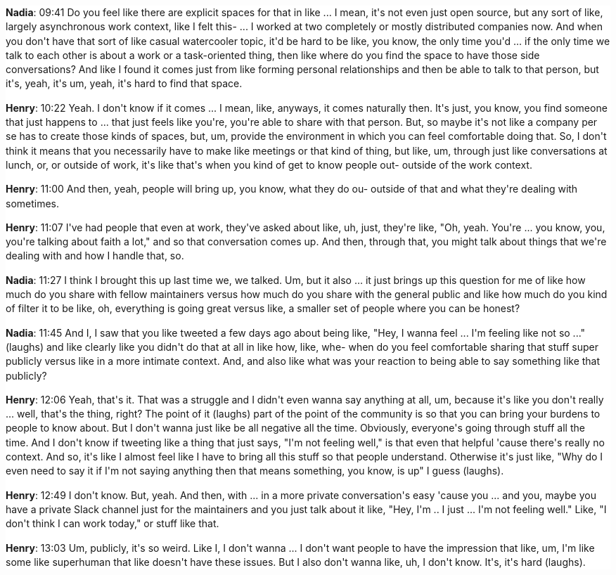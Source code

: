 **Nadia**:              09:41          Do you feel like there are explicit spaces for that in like ... I mean, it's not even just open source, but any sort of like, largely asynchronous work context, like I felt this- ... I worked at two completely or mostly distributed companies now. And when you don't have that sort of like casual watercooler topic, it'd be hard to be like, you know, the only time you'd ... if the only time we talk to each other is about a work or a task-oriented thing, then like where do you find the space to have those side conversations? And like I found it comes just from like forming personal relationships and then be able to talk to that person, but it's, yeah, it's um, yeah, it's hard to find that space.

**Henry**:              10:22          Yeah. I don't know if it comes ... I mean, like, anyways, it comes naturally then. It's just, you know, you find someone that just happens to ... that just feels like you're, you're able to share with that person. But, so maybe it's not like a company per se has to create those kinds of spaces, but, um, provide the environment in which you can feel comfortable doing that. So, I don't think it means that you necessarily have to make like meetings or that kind of thing, but like, um, through just like conversations at lunch, or, or outside of work, it's like that's when you kind of get to know people out- outside of the work context.

**Henry**:              11:00          And then, yeah, people will bring up, you know, what they do ou- outside of that and what they're dealing with sometimes.

**Henry**:              11:07          I've had people that even at work, they've asked about like, uh, just, they're like, "Oh, yeah. You're ... you know, you, you're talking about faith a lot," and so that conversation comes up. And then, through that, you might talk about things that we're dealing with and how I handle that, so.

**Nadia**:              11:27          I think I brought this up last time we, we talked. Um, but it also ... it just brings up this question for me of like how much do you share with fellow maintainers versus how much do you share with the general public and like how much do you kind of filter it to be like, oh, everything is going great versus like, a smaller set of people where you can be honest?

**Nadia**:              11:45          And I, I saw that you like tweeted a few days ago about being like, "Hey, I wanna feel ... I'm feeling like not so ..." (laughs) and like clearly like you didn't do that at all in like how, like, whe- when do you feel comfortable sharing that stuff super publicly versus like in a more intimate context. And, and also like what was your reaction to being able to say something like that publicly?

**Henry**:              12:06          Yeah, that's it. That was a struggle and I didn't even wanna say anything at all, um, because it's like you don't really ... well, that's the thing, right? The point of it (laughs) part of the point of the community is so that you can bring your burdens to people to know about. But I don't wanna just like be all negative all the time. Obviously, everyone's going through stuff all the time. And I don't know if tweeting like a thing that just says, "I'm not feeling well," is that even that helpful 'cause there's really no context. And so, it's like I almost feel like I have to bring all this stuff so that people understand. Otherwise it's just like, "Why do I even need to say it if I'm not saying anything then that means something, you know, is up" I guess (laughs).

**Henry**:              12:49          I don't know. But, yeah. And then, with ... in a more private conversation's easy 'cause you ... and you, maybe you have a private Slack channel just for the maintainers and you just talk about it like, "Hey, I'm .. I just ... I'm not feeling well." Like, "I don't think I can work today," or stuff like that.

**Henry**:              13:03          Um, publicly, it's so weird. Like I, I don't wanna ... I don't want people to have the impression that like, um, I'm like some like superhuman that like doesn't have these issues. But I also don't wanna like, uh, I don't know. It's, it's hard (laughs).
